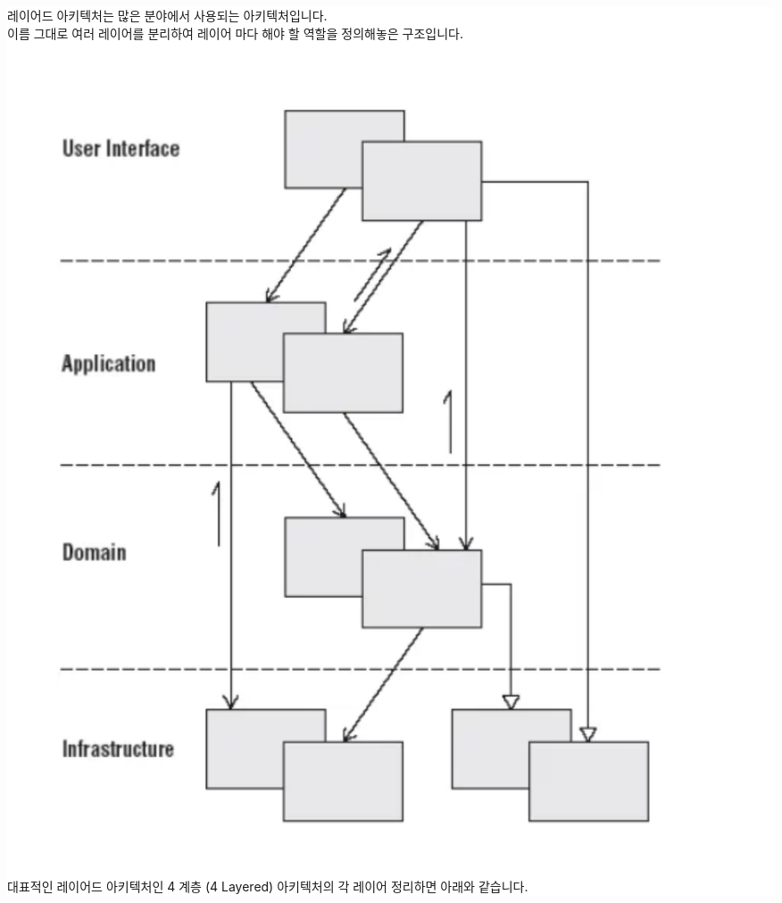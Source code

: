 레이어드 아키텍처는 많은 분야에서 사용되는 아키텍처입니다.  
이름 그대로 여러 레이어를 분리하여 레이어 마다 해야 할 역할을 정의해놓은 구조입니다.

![layer](./img/layer-arc.png)

대표적인 레이어드 아키텍처인 4 계층 (4 Layered) 아키텍처의 각 레이어 정리하면 아래와 같습니다.
